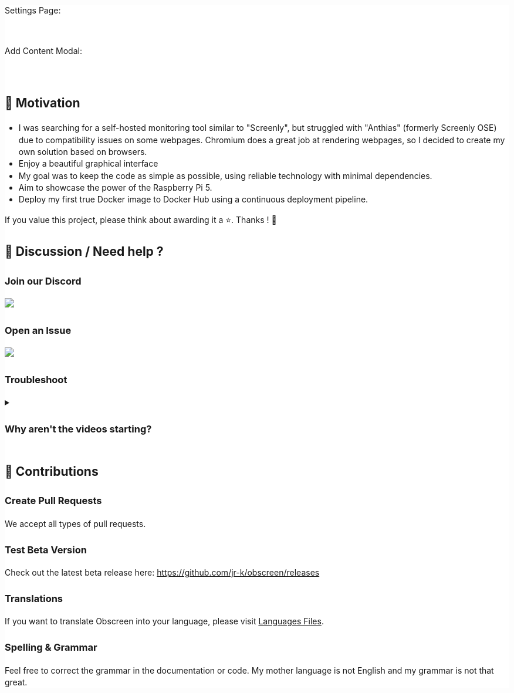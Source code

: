 Settings Page:

<img src="https://github.com/jr-k/obscreen/blob/master/docs/screenshot-settings.png" width="512" alt="" />

Add Content Modal:

<img src="https://github.com/jr-k/obscreen/blob/master/docs/screenshot-add-content.png" width="512" alt="" />

## 🫡 Motivation

- I was searching for a self-hosted monitoring tool similar to "Screenly", but struggled with "Anthias" (formerly Screenly OSE) due to compatibility issues on some webpages. Chromium does a great job at rendering webpages, so I decided to create my own solution based on browsers.
- Enjoy a beautiful graphical interface
- My goal was to keep the code as simple as possible, using reliable technology with minimal dependencies.
- Aim to showcase the power of the Raspberry Pi 5.
- Deploy my first true Docker image to Docker Hub using a continuous deployment pipeline.

If you value this project, please think about awarding it a ⭐. Thanks ! 🙏

## 🛟 Discussion / Need help ?

### Join our Discord
[<img src="https://github.com/jr-k/obscreen/blob/master/docs/img/discord.png" width="64">](https://discord.obscreen.io)

### Open an Issue
[<img src="https://github.com/jr-k/obscreen/blob/master/docs/img/github.png" width="64">](https://github.com/jr-k/obscreen/issues/new/choose)

### Troubleshoot


<details closed><summary><h3>Why aren't the videos starting?</h3></summary></details>

## 👑 Contributions

### Create Pull Requests

We accept all types of pull requests.

### Test Beta Version

Check out the latest beta release here: https://github.com/jr-k/obscreen/releases

### Translations

If you want to translate Obscreen into your language, please visit [Languages Files](https://github.com/jr-k/obscreen/blob/master/lang).

### Spelling & Grammar

Feel free to correct the grammar in the documentation or code.
My mother language is not English and my grammar is not that great.

